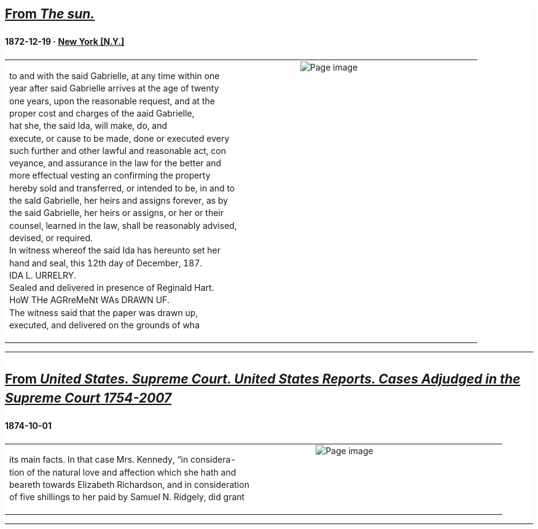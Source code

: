 
## [From _The sun._](https://www.loc.gov/resource/sn83030272/1872-12-19/ed-1/?sp=1)

#### 1872-12-19 &middot; [New York [N.Y.]](http://dbpedia.org/resource/New_York_City)

<table style="width: 100%;"><tr><td style="width: 50%">

  
to and with the said Gabrielle, at any time within one  
year after said Gabrielle arrives at the age of twenty­  
one years, upon the reasonable request, and at the  
proper cost and charges of the aaid Gabrielle,  
hat she, the said Ida, will make, do, and  
execute, or cause to be made, done or executed every  
such further and other lawful and reasonable act, con  
veyance, and assurance in the law for the better and  
more effectual vesting an confirming the property  
hereby sold and transferred, or intended to be, in and to  
the sald Gabrielle, her heirs and assigns forever, as by  
the said Gabrielle, her heirs or assigns, or her or their  
counsel, learned in the law, shall be reasonably advised,  
devised, or required.  
In witness whereof the said Ida has hereunto set her  
hand and seal, this 12th day of December, 187.  
IDA L. URRELRY.  
Sealed and delivered in presence of Reginald Hart.  
HoW THe AGRreMeNt WAs DRAWN UF.  
The witness said that the paper was drawn up,  
executed, and delivered on the grounds of wha
</td><td style="width: 50%; max-height: 75%; margin: auto; display: block;">
<img alt="Page image" src="https://tile.loc.gov/image-services/iiif/service:ndnp:nn:batch_nn_brown_ver01:data:sn83030272:00206536147:1872121901:0638/pct:14.4463502954069,13.98621902946782,12.673908900323994,6.861164052191761/!600,600/0/default.jpg"/>
</td>
</tr></table>

---

## [From _United States. Supreme Court. United States Reports. Cases Adjudged in the Supreme Court 1754-2007_](https://archive.org/details/sim_united-states-supreme-court-cases-adjudged_1874-10_90/page/n498/mode/1up?view=theater)

#### 1874-10-01

<table style="width: 100%;"><tr><td style="width: 50%">

  
its main facts. In that case Mrs. Kennedy, “in considera-  
tion of the natural love and affection which she hath and  
beareth towards Elizabeth Richardson, and in consideration  
of five shillings to her paid by Samuel N. Ridgely, did grant
</td><td style="width: 50%; max-height: 75%; margin: auto; display: block;">
<img alt="Page image" src="https://iiif.archive.org/image/iiif/2/sim_united-states-supreme-court-cases-adjudged_1874-10_90%2Fsim_united-states-supreme-court-cases-adjudged_1874-10_90_jp2.zip%2Fsim_united-states-supreme-court-cases-adjudged_1874-10_90_jp2%2Fsim_united-states-supreme-court-cases-adjudged_1874-10_90_0498.jp2/pct:15.384615384615385,23.807053941908713,66.91433566433567,6.950207468879668/600,/0/default.jpg"/>
</td>
</tr></table>

---